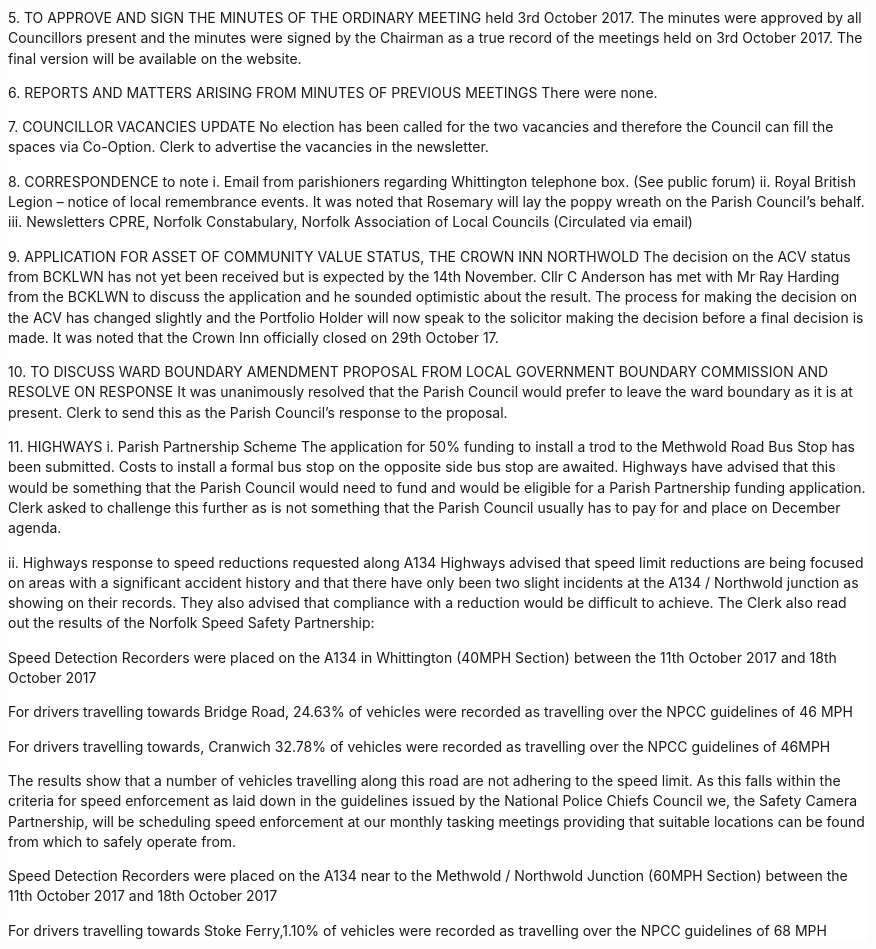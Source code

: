 5\. TO APPROVE AND SIGN THE MINUTES OF THE ORDINARY MEETING held 3rd October 2017. The minutes were approved by all Councillors present and the minutes were signed by the Chairman as a true record of the meetings held on 3rd October 2017. The final version will be available on the website.

6\. REPORTS AND MATTERS ARISING FROM MINUTES OF PREVIOUS MEETINGS There were none.

7\. COUNCILLOR VACANCIES UPDATE No election has been called for the two vacancies and therefore the Council can fill the spaces via Co-Option. Clerk to advertise the vacancies in the newsletter.

8\. CORRESPONDENCE to note i. Email from parishioners regarding Whittington telephone box. (See public forum) ii. Royal British Legion – notice of local remembrance events. It was noted that Rosemary will lay the poppy wreath on the Parish Council’s behalf. iii. Newsletters CPRE, Norfolk Constabulary, Norfolk Association of Local Councils (Circulated via email)

9\. APPLICATION FOR ASSET OF COMMUNITY VALUE STATUS, THE CROWN INN NORTHWOLD The decision on the ACV status from BCKLWN has not yet been received but is expected by the 14th November. Cllr C Anderson has met with Mr Ray Harding from the BCKLWN to discuss the application and he sounded optimistic about the result. The process for making the decision on the ACV has changed slightly and the Portfolio Holder will now speak to the solicitor making the decision before a final decision is made. It was noted that the Crown Inn officially closed on 29th October 17.

10\. TO DISCUSS WARD BOUNDARY AMENDMENT PROPOSAL FROM LOCAL GOVERNMENT BOUNDARY COMMISSION AND RESOLVE ON RESPONSE It was unanimously resolved that the Parish Council would prefer to leave the ward boundary as it is at present. Clerk to send this as the Parish Council’s response to the proposal.

11\. HIGHWAYS i. Parish Partnership Scheme The application for 50% funding to install a trod to the Methwold Road Bus Stop has been submitted. Costs to install a formal bus stop on the opposite side bus stop are awaited. Highways have advised that this would be something that the Parish Council would need to fund and would be eligible for a Parish Partnership funding application. Clerk asked to challenge this further as is not something that the Parish Council usually has to pay for and place on December agenda.

ii. Highways response to speed reductions requested along A134 Highways advised that speed limit reductions are being focused on areas with a significant accident history and that there have only been two slight incidents at the A134 / Northwold junction as showing on their records. They also advised that compliance with a reduction would be difficult to achieve. The Clerk also read out the results of the Norfolk Speed Safety Partnership:

Speed Detection Recorders were placed on the A134 in Whittington (40MPH Section) between the 11th October 2017 and 18th October 2017

For drivers travelling towards Bridge Road, 24.63% of vehicles were recorded as travelling over the NPCC guidelines of 46 MPH

For drivers travelling towards, Cranwich 32.78% of vehicles were recorded as travelling over the NPCC guidelines of 46MPH

The results show that a number of vehicles travelling along this road are not adhering to the speed limit. As this falls within the criteria for speed enforcement as laid down in the guidelines issued by the National Police Chiefs Council we, the Safety Camera Partnership, will be scheduling speed enforcement at our monthly tasking meetings providing that suitable locations can be found from which to safely operate from.

Speed Detection Recorders were placed on the A134 near to the Methwold / Northwold Junction (60MPH Section) between the 11th October 2017 and 18th October 2017

For drivers travelling towards Stoke Ferry,1.10% of vehicles were recorded as travelling over the NPCC guidelines of 68 MPH
